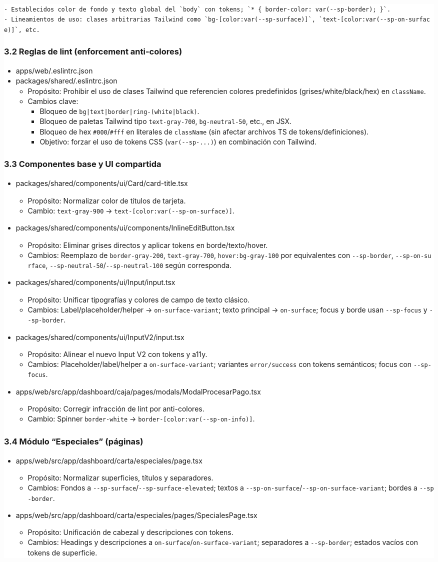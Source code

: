     - Establecidos color de fondo y texto global del `body` con tokens; `* { border-color: var(--sp-border); }`.
    - Lineamientos de uso: clases arbitrarias Tailwind como `bg-[color:var(--sp-surface)]`, `text-[color:var(--sp-on-surface)]`, etc.

### 3.2 Reglas de lint (enforcement anti-colores)

- apps/web/.eslintrc.json
- packages/shared/.eslintrc.json
  - Propósito: Prohibir el uso de clases Tailwind que referencien colores predefinidos (grises/white/black/hex) en `className`.
  - Cambios clave:
    - Bloqueo de `bg|text|border|ring-(white|black)`.
    - Bloqueo de paletas Tailwind tipo `text-gray-700`, `bg-neutral-50`, etc., en JSX.
    - Bloqueo de hex `#000`/`#fff` en literales de `className` (sin afectar archivos TS de tokens/definiciones).
    - Objetivo: forzar el uso de tokens CSS (`var(--sp-...)`) en combinación con Tailwind.

### 3.3 Componentes base y UI compartida

- packages/shared/components/ui/Card/card-title.tsx
  - Propósito: Normalizar color de títulos de tarjeta.
  - Cambio: `text-gray-900` → `text-[color:var(--sp-on-surface)]`.

- packages/shared/components/ui/components/InlineEditButton.tsx
  - Propósito: Eliminar grises directos y aplicar tokens en borde/texto/hover.
  - Cambios: Reemplazo de `border-gray-200`, `text-gray-700`, `hover:bg-gray-100` por equivalentes con `--sp-border`, `--sp-on-surface`, `--sp-neutral-50`/`--sp-neutral-100` según corresponda.

- packages/shared/components/ui/Input/input.tsx
  - Propósito: Unificar tipografías y colores de campo de texto clásico.
  - Cambios: Label/placeholder/helper → `on-surface-variant`; texto principal → `on-surface`; focus y borde usan `--sp-focus` y `--sp-border`.

- packages/shared/components/ui/InputV2/input.tsx
  - Propósito: Alinear el nuevo Input V2 con tokens y a11y.
  - Cambios: Placeholder/label/helper a `on-surface-variant`; variantes `error/success` con tokens semánticos; focus con `--sp-focus`.

- apps/web/src/app/dashboard/caja/pages/modals/ModalProcesarPago.tsx
  - Propósito: Corregir infracción de lint por anti-colores.
  - Cambio: Spinner `border-white` → `border-[color:var(--sp-on-info)]`.

### 3.4 Módulo “Especiales” (páginas)

- apps/web/src/app/dashboard/carta/especiales/page.tsx
  - Propósito: Normalizar superficies, títulos y separadores.
  - Cambios: Fondos a `--sp-surface`/`--sp-surface-elevated`; textos a `--sp-on-surface`/`--sp-on-surface-variant`; bordes a `--sp-border`.

- apps/web/src/app/dashboard/carta/especiales/pages/SpecialesPage.tsx
  - Propósito: Unificación de cabezal y descripciones con tokens.
  - Cambios: Headings y descripciones a `on-surface`/`on-surface-variant`; separadores a `--sp-border`; estados vacíos con tokens de superficie.
